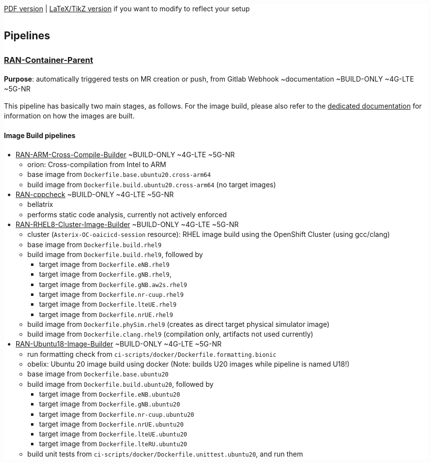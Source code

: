 [PDF version](testbenches_doc_resources/4g-faraday-bench.pdf) | [LaTeX/TikZ version](testbenches_doc_resources/4g-faraday-bench.tex) if you want to modify to reflect your setup

## Pipelines

### [RAN-Container-Parent](https://jenkins-oai.eurecom.fr/job/RAN-Container-Parent/)

**Purpose**: automatically triggered tests on MR creation or push, from Gitlab
Webhook ~documentation ~BUILD-ONLY ~4G-LTE ~5G-NR

This pipeline has basically two main stages, as follows. For the image build,
please also refer to the [dedicated documentation](../docker/README.md) for
information on how the images are built.

#### Image Build pipelines

- [RAN-ARM-Cross-Compile-Builder](https://jenkins-oai.eurecom.fr/job/RAN-ARM-Cross-Compile-Builder/)
  ~BUILD-ONLY ~4G-LTE ~5G-NR
  - orion: Cross-compilation from Intel to ARM
  - base image from `Dockerfile.base.ubuntu20.cross-arm64`
  - build image from `Dockerfile.build.ubuntu20.cross-arm64` (no target images)
- [RAN-cppcheck](https://jenkins-oai.eurecom.fr/job/RAN-cppcheck/)
  ~BUILD-ONLY ~4G-LTE ~5G-NR
  - bellatrix
  - performs static code analysis, currently not actively enforced
- [RAN-RHEL8-Cluster-Image-Builder](https://jenkins-oai.eurecom.fr/job/RAN-RHEL8-Cluster-Image-Builder/)
  ~BUILD-ONLY ~4G-LTE ~5G-NR
  - cluster (`Asterix-OC-oaicicd-session` resource): RHEL image build using the OpenShift Cluster (using gcc/clang)
  - base image from `Dockerfile.build.rhel9`
  - build image from `Dockerfile.build.rhel9`, followed by
    - target image from `Dockerfile.eNB.rhel9`
    - target image from `Dockerfile.gNB.rhel9`,
    - target image from `Dockerfile.gNB.aw2s.rhel9`
    - target image from `Dockerfile.nr-cuup.rhel9`
    - target image from `Dockerfile.lteUE.rhel9`
    - target image from `Dockerfile.nrUE.rhel9`
  - build image from `Dockerfile.phySim.rhel9` (creates as direct target physical simulator
    image)
  - build image from `Dockerfile.clang.rhel9` (compilation only, artifacts not used currently)
- [RAN-Ubuntu18-Image-Builder](https://jenkins-oai.eurecom.fr/job/RAN-Ubuntu18-Image-Builder/)
  ~BUILD-ONLY ~4G-LTE ~5G-NR
  - run formatting check from `ci-scripts/docker/Dockerfile.formatting.bionic`
  - obelix: Ubuntu 20 image build using docker (Note: builds U20 images while pipeline is named U18!)
  - base image from `Dockerfile.base.ubuntu20`
  - build image from `Dockerfile.build.ubuntu20`, followed by
    - target image from `Dockerfile.eNB.ubuntu20`
    - target image from `Dockerfile.gNB.ubuntu20`
    - target image from `Dockerfile.nr-cuup.ubuntu20`
    - target image from `Dockerfile.nrUE.ubuntu20`
    - target image from `Dockerfile.lteUE.ubuntu20`
    - target image from `Dockerfile.lteRU.ubuntu20`
  - build unit tests from `ci-scripts/docker/Dockerfile.unittest.ubuntu20`, and run them
